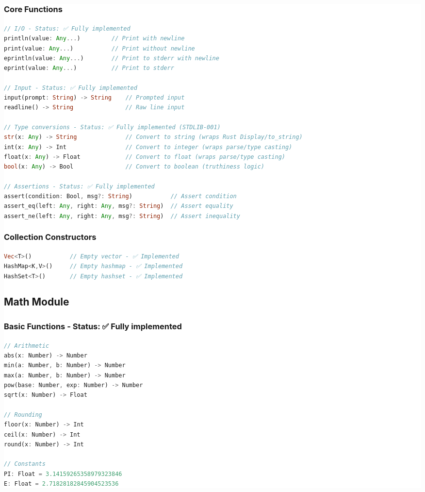 ### Core Functions
```rust
// I/O - Status: ✅ Fully implemented
println(value: Any...)         // Print with newline
print(value: Any...)           // Print without newline
eprintln(value: Any...)        // Print to stderr with newline
eprint(value: Any...)          // Print to stderr

// Input - Status: ✅ Fully implemented
input(prompt: String) -> String    // Prompted input
readline() -> String               // Raw line input

// Type conversions - Status: ✅ Fully implemented (STDLIB-001)
str(x: Any) -> String              // Convert to string (wraps Rust Display/to_string)
int(x: Any) -> Int                 // Convert to integer (wraps parse/type casting)
float(x: Any) -> Float             // Convert to float (wraps parse/type casting)
bool(x: Any) -> Bool               // Convert to boolean (truthiness logic)

// Assertions - Status: ✅ Fully implemented
assert(condition: Bool, msg?: String)           // Assert condition
assert_eq(left: Any, right: Any, msg?: String)  // Assert equality
assert_ne(left: Any, right: Any, msg?: String)  // Assert inequality
```

### Collection Constructors
```rust
Vec<T>()           // Empty vector - ✅ Implemented
HashMap<K,V>()     // Empty hashmap - ✅ Implemented
HashSet<T>()       // Empty hashset - ✅ Implemented
```

## Math Module

### Basic Functions - Status: ✅ Fully implemented
```rust
// Arithmetic
abs(x: Number) -> Number
min(a: Number, b: Number) -> Number
max(a: Number, b: Number) -> Number
pow(base: Number, exp: Number) -> Number
sqrt(x: Number) -> Float

// Rounding  
floor(x: Number) -> Int
ceil(x: Number) -> Int
round(x: Number) -> Int

// Constants
PI: Float = 3.14159265358979323846
E: Float = 2.71828182845904523536
```
